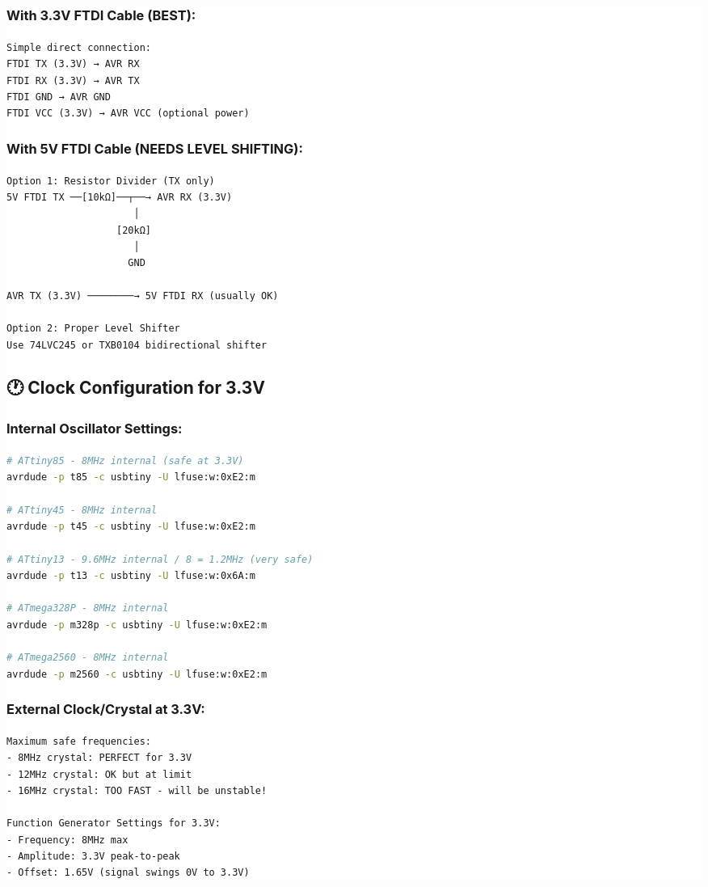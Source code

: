 ### With 3.3V FTDI Cable (BEST):
```
Simple direct connection:
FTDI TX (3.3V) → AVR RX
FTDI RX (3.3V) → AVR TX  
FTDI GND → AVR GND
FTDI VCC (3.3V) → AVR VCC (optional power)
```

### With 5V FTDI Cable (NEEDS LEVEL SHIFTING):
```
Option 1: Resistor Divider (TX only)
5V FTDI TX ──[10kΩ]──┬──→ AVR RX (3.3V)
                      │
                   [20kΩ]
                      │
                     GND

AVR TX (3.3V) ────────→ 5V FTDI RX (usually OK)

Option 2: Proper Level Shifter
Use 74LVC245 or TXB0104 bidirectional shifter
```

## 🕐 Clock Configuration for 3.3V

### Internal Oscillator Settings:
```bash
# ATtiny85 - 8MHz internal (safe at 3.3V)
avrdude -p t85 -c usbtiny -U lfuse:w:0xE2:m

# ATtiny45 - 8MHz internal
avrdude -p t45 -c usbtiny -U lfuse:w:0xE2:m

# ATtiny13 - 9.6MHz internal / 8 = 1.2MHz (very safe)
avrdude -p t13 -c usbtiny -U lfuse:w:0x6A:m

# ATmega328P - 8MHz internal
avrdude -p m328p -c usbtiny -U lfuse:w:0xE2:m

# ATmega2560 - 8MHz internal
avrdude -p m2560 -c usbtiny -U lfuse:w:0xE2:m
```

### External Clock/Crystal at 3.3V:
```
Maximum safe frequencies:
- 8MHz crystal: PERFECT for 3.3V
- 12MHz crystal: OK but at limit
- 16MHz crystal: TOO FAST - will be unstable!

Function Generator Settings for 3.3V:
- Frequency: 8MHz max
- Amplitude: 3.3V peak-to-peak
- Offset: 1.65V (signal swings 0V to 3.3V)
```
